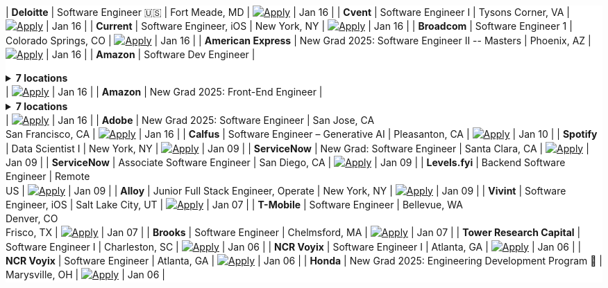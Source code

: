 | **Deloitte** | Software Engineer 🇺🇸 | Fort Meade, MD | <a href="https://apply.deloitte.com/careers/JobDetail/Software-Engineer-LvL0-TS-SCI-Poly-Required-Fort-Meade-MD/206353?source=cvrve&utm_source=cvrve&ref=cvrve"><img src="https://i.imgur.com/u1KNU8z.png" width="118" alt="Apply"></a> | Jan 16 |
| **Cvent** | Software Engineer I | Tysons Corner, VA | <a href="https://careers.cvent.com/jobs/6982?lang=en-us&iis=cvrve&iisn=cvrve&utm_source=cvrve&ref=cvrve"><img src="https://i.imgur.com/u1KNU8z.png" width="118" alt="Apply"></a> | Jan 16 |
| **Current** | Software Engineer, iOS | New York, NY | <a href="https://current.com/careers/open-positions/?id=6422297&gh_jid=6422297&utm_source=cvrve&ref=cvrve"><img src="https://i.imgur.com/u1KNU8z.png" width="118" alt="Apply"></a> | Jan 16 |
| **Broadcom** | Software Engineer 1 | Colorado Springs, CO | <a href="https://broadcom.wd1.myworkdayjobs.com/External_Career/job/USA-Colorado-Colorado-Springs-4420-Arrowswest-Drive/Software-Engineer-2_R021388?utm_source=cvrve&ref=cvrve&utm_source=cvrve&ref=cvrve"><img src="https://i.imgur.com/u1KNU8z.png" width="118" alt="Apply"></a> | Jan 16 |
| **American Express** | New Grad 2025: Software Engineer II -- Masters | Phoenix, AZ | <a href="https://aexp.eightfold.ai/careers/job/25817839?hl=en&domain=aexp.com&utm_source=cvrve&utm_source=cvrve&ref=cvrve"><img src="https://i.imgur.com/u1KNU8z.png" width="118" alt="Apply"></a> | Jan 16 |
| **Amazon** | Software Dev Engineer | <details><summary>**7 locations**</summary></details> | <a href="https://www.amazon.jobs/en/jobs/2850418/software-dev-engineer-computer-science?utm_source=cvrve"><img src="https://i.imgur.com/u1KNU8z.png" width="118" alt="Apply"></a> | Jan 16 |
| **Amazon** | New Grad 2025: Front-End Engineer | <details><summary>**7 locations**</summary></details> | <a href="https://www.amazon.jobs/en/jobs/2874384/front-end-engineer-2025-spc?utm_source=cvrve"><img src="https://i.imgur.com/u1KNU8z.png" width="118" alt="Apply"></a> | Jan 16 |
| **Adobe** | New Grad 2025: Software Engineer | San Jose, CA</br>San Francisco, CA | <a href="https://careers.adobe.com/us/en/job/ADOBUSR149689EXTERNALENUS/2025-University-Graduate-Software-Engineer?utm_source=cvrve"><img src="https://i.imgur.com/u1KNU8z.png" width="118" alt="Apply"></a> | Jan 16 |
| **Calfus** | Software Engineer – Generative AI | Pleasanton, CA | <a href="https://www.calfus.com/jobopening/a24aef61-edbb-4322-a6be-2f6bac382741?utm_source=cvrve"><img src="https://i.imgur.com/u1KNU8z.png" width="118" alt="Apply"></a> | Jan 10 |
| **Spotify** | Data Scientist I | New York, NY | <a href="https://jobs.lever.co/spotify/57f11f74-0ec4-40a1-aa85-e71eafd9be06?utm_source=cvrve"><img src="https://i.imgur.com/u1KNU8z.png" width="118" alt="Apply"></a> | Jan 09 |
| **ServiceNow** | New Grad: Software Engineer | Santa Clara, CA | <a href="https://careers.servicenow.com/jobs/744000034995943/utg-software-engineer-new-college-grad/?utm_source=cvrve"><img src="https://i.imgur.com/u1KNU8z.png" width="118" alt="Apply"></a> | Jan 09 |
| **ServiceNow** | Associate Software Engineer | San Diego, CA | <a href="https://careers.servicenow.com/jobs/744000035229596/associate-software-engineer/?utm_source=cvrve"><img src="https://i.imgur.com/u1KNU8z.png" width="118" alt="Apply"></a> | Jan 09 |
| **Levels.fyi** | Backend Software Engineer | Remote</br>US | <a href="https://levelsfyi.notion.site/Backend-Software-Engineer-14f80c57d9ae80199b9ccbfb81231dfd?utm_source=cvrve"><img src="https://i.imgur.com/u1KNU8z.png" width="118" alt="Apply"></a> | Jan 09 |
| **Alloy** | Junior Full Stack Engineer, Operate | New York, NY | <a href="https://www.alloy.com/about/jobs/detail?gh_jid=7798750002&gh_jid=7798750002&utm_source=cvrve&ref=cvrve"><img src="https://i.imgur.com/u1KNU8z.png" width="118" alt="Apply"></a> | Jan 09 |
| **Vivint** | Software Engineer, iOS | Salt Lake City, UT | <a href="https://careers.nrgenergy.com/SMARTHOMES/job/Software-Engineer%2C-iOS-UT-84043/1247898800/?utm_source=cvrve"><img src="https://i.imgur.com/u1KNU8z.png" width="118" alt="Apply"></a> | Jan 07 |
| **T-Mobile** | Software Engineer | Bellevue, WA</br>Denver, CO</br>Frisco, TX | <a href="https://careers.t-mobile.com/software-engineer/job/384BCDA90974543D2B8B7844B750F5CB?utm_source=cvrve"><img src="https://i.imgur.com/u1KNU8z.png" width="118" alt="Apply"></a> | Jan 07 |
| **Brooks** | Software Engineer | Chelmsford, MA | <a href="https://brooksauto.wd1.myworkdayjobs.com/Brooks_External_Site/job/Chelmsford-MA/Software-Engineer---Rotation-Program_R2291-1?utm_source=cvrve"><img src="https://i.imgur.com/u1KNU8z.png" width="118" alt="Apply"></a> | Jan 07 |
| **Tower Research Capital** | Software Engineer I | Charleston, SC | <a href="https://boards.greenhouse.io/embed/job_app?token=6509245&gh_src=be8ebc4b1&utm_source=cvrve&ref=cvrve"><img src="https://i.imgur.com/u1KNU8z.png" width="118" alt="Apply"></a> | Jan 06 |
| **NCR Voyix** | Software Engineer I | Atlanta, GA | <a href="https://ncr.wd1.myworkdayjobs.com/ext_contractors/job/ATLANTA-GA-USA/Software-Engineer-I_R0148800-1?utm_source=cvrve"><img src="https://i.imgur.com/u1KNU8z.png" width="118" alt="Apply"></a> | Jan 06 |
| **NCR Voyix** | Software Engineer | Atlanta, GA | <a href="https://ncr.wd1.myworkdayjobs.com/ext_contractors/job/ATLANTA-GA-USA/Software-Engineer_R0148970?utm_source=cvrve"><img src="https://i.imgur.com/u1KNU8z.png" width="118" alt="Apply"></a> | Jan 06 |
| **Honda** | New Grad 2025: Engineering Development Program 🛂 | Marysville, OH | <a href="https://careers.honda.com/job/Marysville-Engineering-Development-Program-May-2025-Graduates-OH-43040/1196378800/?utm_source=cvrve"><img src="https://i.imgur.com/u1KNU8z.png" width="118" alt="Apply"></a> | Jan 06 |